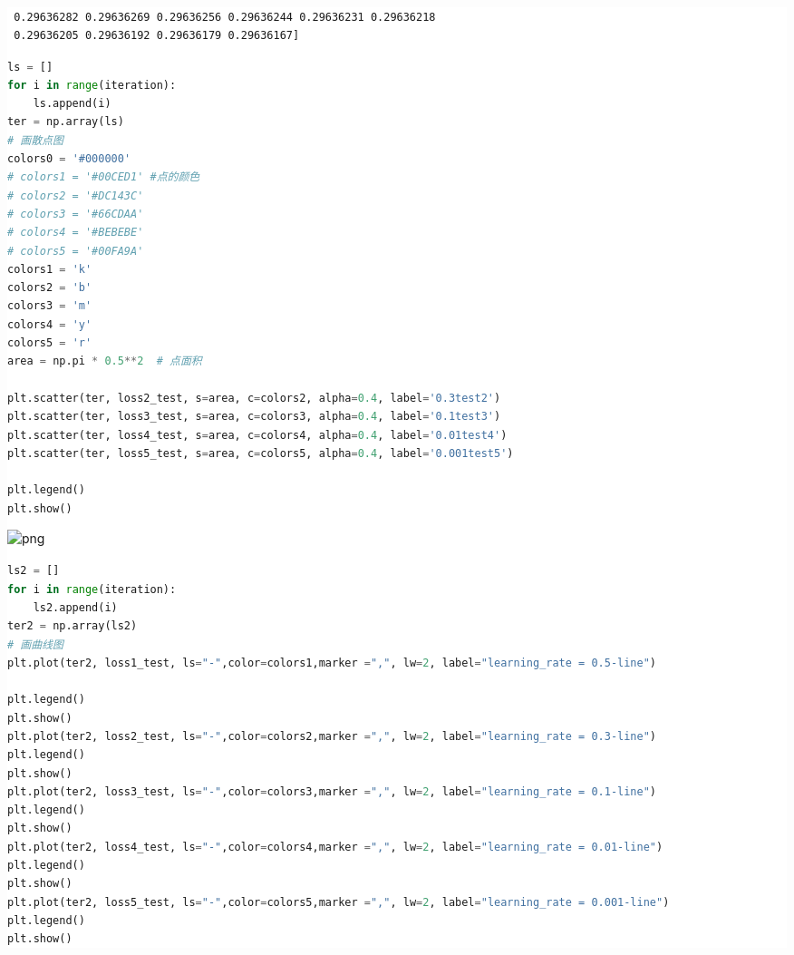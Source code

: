      0.29636282 0.29636269 0.29636256 0.29636244 0.29636231 0.29636218
     0.29636205 0.29636192 0.29636179 0.29636167]
    


```python
ls = []
for i in range(iteration):
    ls.append(i)
ter = np.array(ls)
# 画散点图
colors0 = '#000000'
# colors1 = '#00CED1' #点的颜色
# colors2 = '#DC143C'
# colors3 = '#66CDAA'
# colors4 = '#BEBEBE'
# colors5 = '#00FA9A'
colors1 = 'k'
colors2 = 'b'
colors3 = 'm'
colors4 = 'y'
colors5 = 'r'
area = np.pi * 0.5**2  # 点面积

plt.scatter(ter, loss2_test, s=area, c=colors2, alpha=0.4, label='0.3test2')
plt.scatter(ter, loss3_test, s=area, c=colors3, alpha=0.4, label='0.1test3')
plt.scatter(ter, loss4_test, s=area, c=colors4, alpha=0.4, label='0.01test4')
plt.scatter(ter, loss5_test, s=area, c=colors5, alpha=0.4, label='0.001test5')

plt.legend()
plt.show()
```


![png](output_21_0.png)



```python
ls2 = []
for i in range(iteration):
    ls2.append(i)
ter2 = np.array(ls2)
# 画曲线图
plt.plot(ter2, loss1_test, ls="-",color=colors1,marker =",", lw=2, label="learning_rate = 0.5-line")

plt.legend()
plt.show()
plt.plot(ter2, loss2_test, ls="-",color=colors2,marker =",", lw=2, label="learning_rate = 0.3-line")
plt.legend()
plt.show()
plt.plot(ter2, loss3_test, ls="-",color=colors3,marker =",", lw=2, label="learning_rate = 0.1-line")
plt.legend()
plt.show()
plt.plot(ter2, loss4_test, ls="-",color=colors4,marker =",", lw=2, label="learning_rate = 0.01-line")
plt.legend()
plt.show()
plt.plot(ter2, loss5_test, ls="-",color=colors5,marker =",", lw=2, label="learning_rate = 0.001-line")
plt.legend()
plt.show()
```
